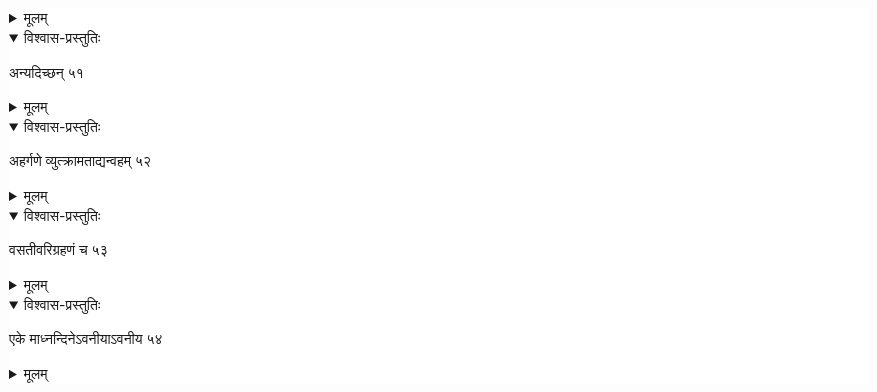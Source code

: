 <details><summary>मूलम्</summary></details>


<details open><summary>विश्वास-प्रस्तुतिः</summary>

अन्यदिच्छन् ५१
</details>

<details><summary>मूलम्</summary></details>


<details open><summary>विश्वास-प्रस्तुतिः</summary>

अहर्गणे व्युत्क्रामताद्यन्वहम् ५२
</details>

<details><summary>मूलम्</summary></details>


<details open><summary>विश्वास-प्रस्तुतिः</summary>

वसतीवरिग्रहणं च ५३
</details>

<details><summary>मूलम्</summary></details>


<details open><summary>विश्वास-प्रस्तुतिः</summary>

एके माध्नन्दिनेऽवनीयाऽवनीय ५४
</details>

<details><summary>मूलम्</summary></details>
